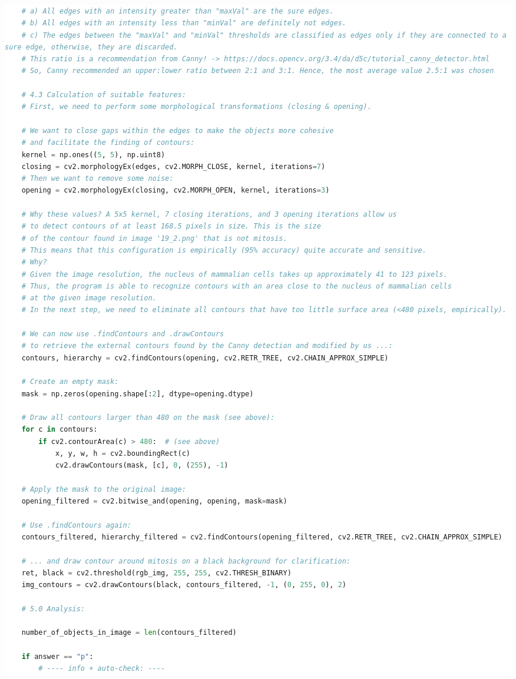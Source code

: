 ```python
    # a) All edges with an intensity greater than "maxVal" are the sure edges.
    # b) All edges with an intensity less than "minVal" are definitely not edges.
    # c) The edges between the "maxVal" and "minVal" thresholds are classified as edges only if they are connected to a sure edge, otherwise, they are discarded.
    # This ratio is a recommendation from Canny! -> https://docs.opencv.org/3.4/da/d5c/tutorial_canny_detector.html
    # So, Canny recommended an upper:lower ratio between 2:1 and 3:1. Hence, the most average value 2.5:1 was chosen

    # 4.3 Calculation of suitable features:
    # First, we need to perform some morphological transformations (closing & opening).

    # We want to close gaps within the edges to make the objects more cohesive
    # and facilitate the finding of contours:
    kernel = np.ones((5, 5), np.uint8)
    closing = cv2.morphologyEx(edges, cv2.MORPH_CLOSE, kernel, iterations=7)
    # Then we want to remove some noise:
    opening = cv2.morphologyEx(closing, cv2.MORPH_OPEN, kernel, iterations=3)

    # Why these values? A 5x5 kernel, 7 closing iterations, and 3 opening iterations allow us
    # to detect contours of at least 168.5 pixels in size. This is the size
    # of the contour found in image '19_2.png' that is not mitosis.
    # This means that this configuration is empirically (95% accuracy) quite accurate and sensitive.
    # Why?
    # Given the image resolution, the nucleus of mammalian cells takes up approximately 41 to 123 pixels.
    # Thus, the program is able to recognize contours with an area close to the nucleus of mammalian cells
    # at the given image resolution.
    # In the next step, we need to eliminate all contours that have too little surface area (<480 pixels, empirically).

    # We can now use .findContours and .drawContours
    # to retrieve the external contours found by the Canny detection and modified by us ...:
    contours, hierarchy = cv2.findContours(opening, cv2.RETR_TREE, cv2.CHAIN_APPROX_SIMPLE)

    # Create an empty mask:
    mask = np.zeros(opening.shape[:2], dtype=opening.dtype)

    # Draw all contours larger than 480 on the mask (see above):
    for c in contours:
        if cv2.contourArea(c) > 480:  # (see above)
            x, y, w, h = cv2.boundingRect(c)
            cv2.drawContours(mask, [c], 0, (255), -1)

    # Apply the mask to the original image:
    opening_filtered = cv2.bitwise_and(opening, opening, mask=mask)

    # Use .findContours again:
    contours_filtered, hierarchy_filtered = cv2.findContours(opening_filtered, cv2.RETR_TREE, cv2.CHAIN_APPROX_SIMPLE)

    # ... and draw contour around mitosis on a black background for clarification:
    ret, black = cv2.threshold(rgb_img, 255, 255, cv2.THRESH_BINARY)
    img_contours = cv2.drawContours(black, contours_filtered, -1, (0, 255, 0), 2)

    # 5.0 Analysis:

    number_of_objects_in_image = len(contours_filtered)

    if answer == "p":
        # ---- info + auto-check: ----
```